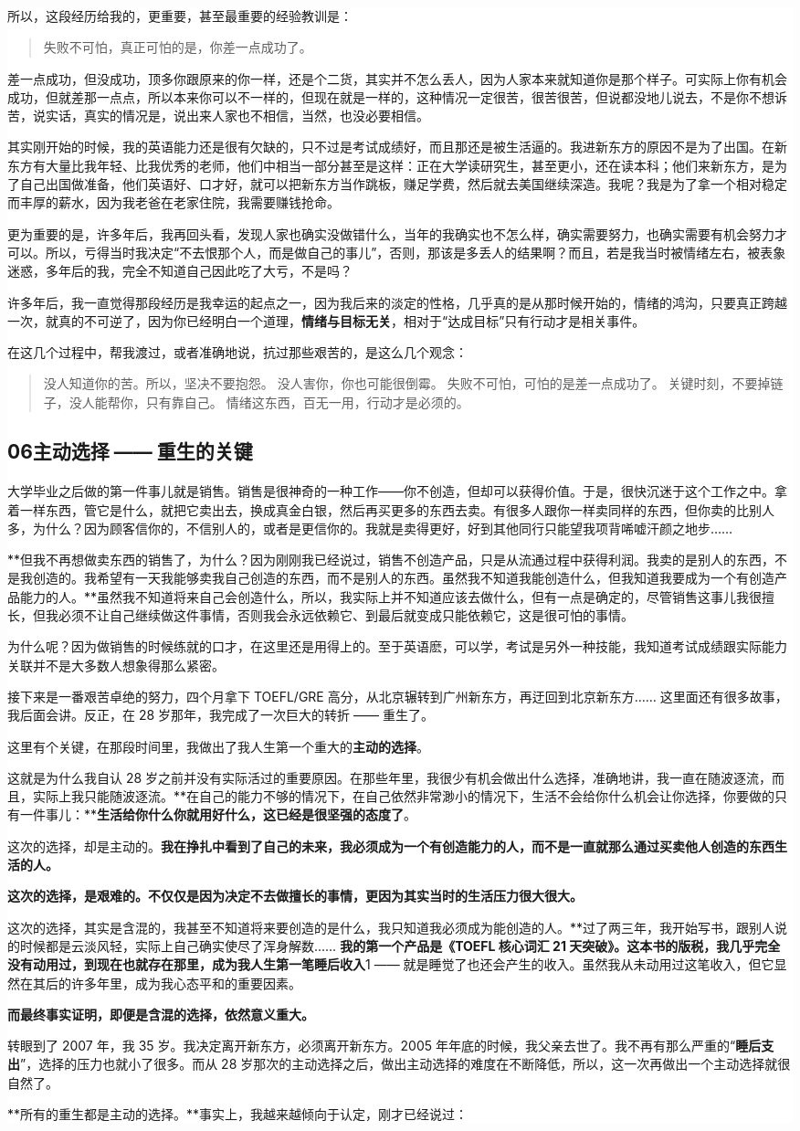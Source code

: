 所以，这段经历给我的，更重要，甚至最重要的经验教训是：

>失败不可怕，真正可怕的是，你差一点成功了。

差一点成功，但没成功，顶多你跟原来的你一样，还是个二货，其实并不怎么丢人，因为人家本来就知道你是那个样子。可实际上你有机会成功，但就差那一点点，所以本来你可以不一样的，但现在就是一样的，这种情况一定很苦，很苦很苦，但说都没地儿说去，不是你不想诉苦，说实话，真实的情况是，说出来人家也不相信，当然，也没必要相信。



其实刚开始的时候，我的英语能力还是很有欠缺的，只不过是考试成绩好，而且那还是被生活逼的。我进新东方的原因不是为了出国。在新东方有大量比我年轻、比我优秀的老师，他们中相当一部分甚至是这样：正在大学读研究生，甚至更小，还在读本科；他们来新东方，是为了自己出国做准备，他们英语好、口才好，就可以把新东方当作跳板，赚足学费，然后就去美国继续深造。我呢？我是为了拿一个相对稳定而丰厚的薪水，因为我老爸在老家住院，我需要赚钱抢命。

更为重要的是，许多年后，我再回头看，发现人家也确实没做错什么，当年的我确实也不怎么样，确实需要努力，也确实需要有机会努力才可以。所以，亏得当时我决定“不去恨那个人，而是做自己的事儿”，否则，那该是多丢人的结果啊？而且，若是我当时被情绪左右，被表象迷惑，多年后的我，完全不知道自己因此吃了大亏，不是吗？

许多年后，我一直觉得那段经历是我幸运的起点之一，因为我后来的淡定的性格，几乎真的是从那时候开始的，情绪的鸿沟，只要真正跨越一次，就真的不可逆了，因为你已经明白一个道理，**情绪与目标无关**，相对于“达成目标”只有行动才是相关事件。

在这几个过程中，帮我渡过，或者准确地说，抗过那些艰苦的，是这么几个观念：

>没人知道你的苦。所以，坚决不要抱怨。
>没人害你，你也可能很倒霉。
>失败不可怕，可怕的是差一点成功了。
>关键时刻，不要掉链子，没人能帮你，只有靠自己。
>情绪这东西，百无一用，行动才是必须的。

## 06主动选择 —— 重生的关键

大学毕业之后做的第一件事儿就是销售。销售是很神奇的一种工作——你不创造，但却可以获得价值。于是，很快沉迷于这个工作之中。拿着一样东西，管它是什么，就把它卖出去，换成真金白银，然后再买更多的东西去卖。有很多人跟你一样卖同样的东西，但你卖的比别人多，为什么？因为顾客信你的，不信别人的，或者是更信你的。我就是卖得更好，好到其他同行只能望我项背唏嘘汗颜之地步……

**但我不再想做卖东西的销售了，为什么？因为刚刚我已经说过，销售不创造产品，只是从流通过程中获得利润。我卖的是别人的东西，不是我创造的。我希望有一天我能够卖我自己创造的东西，而不是别人的东西。虽然我不知道我能创造什么，但我知道我要成为一个有创造产品能力的人。**虽然我不知道将来自己会创造什么，所以，我实际上并不知道应该去做什么，但有一点是确定的，尽管销售这事儿我很擅长，但我必须不让自己继续做这件事情，否则我会永远依赖它、到最后就变成只能依赖它，这是很可怕的事情。

为什么呢？因为做销售的时候练就的口才，在这里还是用得上的。至于英语麽，可以学，考试是另外一种技能，我知道考试成绩跟实际能力关联并不是大多数人想象得那么紧密。

接下来是一番艰苦卓绝的努力，四个月拿下 TOEFL/GRE 高分，从北京辗转到广州新东方，再迂回到北京新东方…… 这里面还有很多故事，我后面会讲。反正，在 28 岁那年，我完成了一次巨大的转折 —— 重生了。

这里有个关键，在那段时间里，我做出了我人生第一个重大的**主动的选择**。

这就是为什么我自认 28 岁之前并没有实际活过的重要原因。在那些年里，我很少有机会做出什么选择，准确地讲，我一直在随波逐流，而且，实际上我只能随波逐流。**在自己的能力不够的情况下，在自己依然非常渺小的情况下，生活不会给你什么机会让你选择，你要做的只有一件事儿：****生活给你什么你就用好什么，这已经是很坚强的态度了**。

这次的选择，却是主动的。**我在挣扎中看到了自己的未来，我必须成为一个有创造能力的人，而不是一直就那么通过买卖他人创造的东西生活的人。**

**这次的选择，是艰难的。不仅仅是因为决定不去做擅长的事情，更因为其实当时的生活压力很大很大。**

这次的选择，其实是含混的，我甚至不知道将来要创造的是什么，我只知道我必须成为能创造的人。**过了两三年，我开始写书，跟别人说的时候都是云淡风轻，实际上自己确实使尽了浑身解数…… **我的第一个产品是《TOEFL 核心词汇 21 天突破》。这本书的版税，我几乎完全没有动用过，到现在也就存在那里，成为我人生第一笔睡后收入**1 —— 就是睡觉了也还会产生的收入。虽然我从未动用过这笔收入，但它显然在其后的许多年里，成为我心态平和的重要因素。

**而最终事实证明，即便是含混的选择，依然意义重大。**

转眼到了 2007 年，我 35 岁。我决定离开新东方，必须离开新东方。2005 年年底的时候，我父亲去世了。我不再有那么严重的“**睡后支出**”，选择的压力也就小了很多。而从 28 岁那次的主动选择之后，做出主动选择的难度在不断降低，所以，这一次再做出一个主动选择就很自然了。

**所有的重生都是主动的选择。**事实上，我越来越倾向于认定，刚才已经说过：
